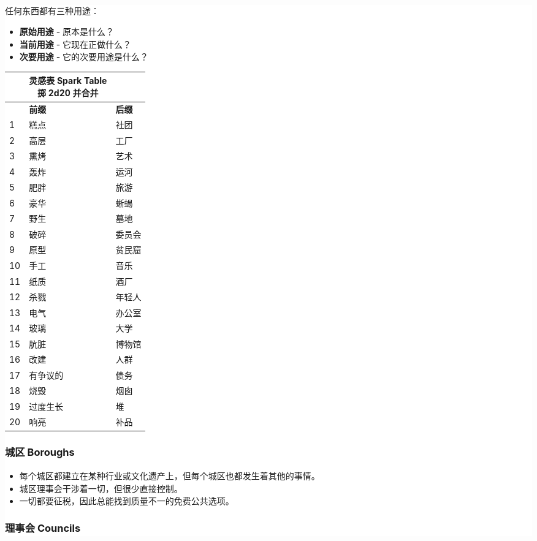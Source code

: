 任何东西都有三种用途：

- **原始用途** - 原本是什么？
- **当前用途** - 它现在正做什么？
- **次要用途** - 它的次要用途是什么？

|     | 灵感表 Spark Table<br>掷 2d20 并合并 |          |
| --- | ------------------------------------ | -------- |
|     | **前缀**                             | **后缀** |
| 1   | 糕点                                 | 社团     |
| 2   | 高层                                 | 工厂     |
| 3   | 熏烤                                 | 艺术     |
| 4   | 轰炸                                 | 运河     |
| 5   | 肥胖                                 | 旅游     |
| 6   | 豪华                                 | 蜥蜴     |
| 7   | 野生                                 | 墓地     |
| 8   | 破碎                                 | 委员会   |
| 9   | 原型                                 | 贫民窟   |
| 10  | 手工                                 | 音乐     |
| 11  | 纸质                                 | 酒厂     |
| 12  | 杀戮                                 | 年轻人   |
| 13  | 电气                                 | 办公室   |
| 14  | 玻璃                                 | 大学     |
| 15  | 肮脏                                 | 博物馆   |
| 16  | 改建                                 | 人群     |
| 17  | 有争议的                             | 债务     |
| 18  | 烧毁                                 | 烟囱     |
| 19  | 过度生长                             | 堆       |
| 20  | 响亮                                 | 补品     |

### 城区 Boroughs

- 每个城区都建立在某种行业或文化遗产上，但每个城区也都发生着其他的事情。
- 城区理事会干涉着一切，但很少直接控制。
- 一切都要征税，因此总能找到质量不一的免费公共选项。

### 理事会 Councils
